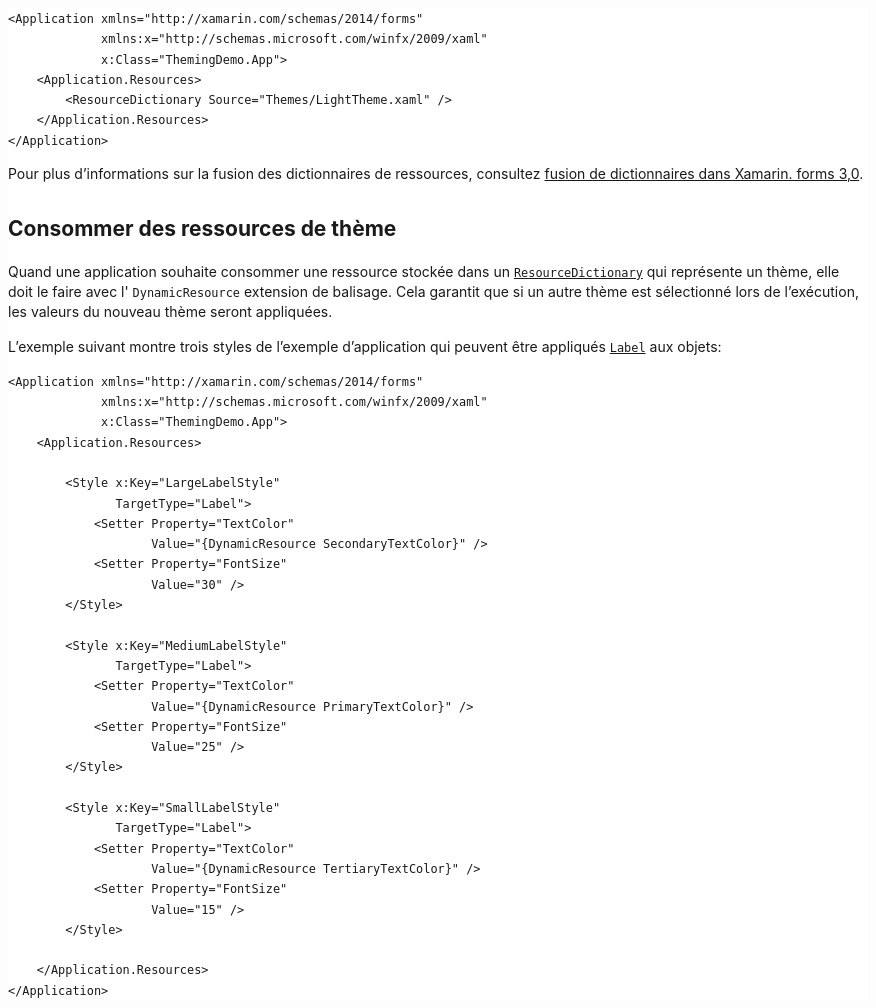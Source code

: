 ```xaml
<Application xmlns="http://xamarin.com/schemas/2014/forms"
             xmlns:x="http://schemas.microsoft.com/winfx/2009/xaml"
             x:Class="ThemingDemo.App">
    <Application.Resources>
        <ResourceDictionary Source="Themes/LightTheme.xaml" />
    </Application.Resources>
</Application>
```

Pour plus d’informations sur la fusion des dictionnaires de ressources, consultez [fusion de dictionnaires dans Xamarin. forms 3,0](~/xamarin-forms/xaml/resource-dictionaries.md#merging-dictionaries-in-xamarinforms-30).

## <a name="consume-theme-resources"></a>Consommer des ressources de thème

Quand une application souhaite consommer une ressource stockée dans un [`ResourceDictionary`](xref:Xamarin.Forms.ResourceDictionary) qui représente un thème, elle doit le faire avec l' `DynamicResource` extension de balisage. Cela garantit que si un autre thème est sélectionné lors de l’exécution, les valeurs du nouveau thème seront appliquées.

L’exemple suivant montre trois styles de l’exemple d’application qui peuvent être appliqués [`Label`](xref:Xamarin.Forms.Label) aux objets:

```xaml
<Application xmlns="http://xamarin.com/schemas/2014/forms"
             xmlns:x="http://schemas.microsoft.com/winfx/2009/xaml"
             x:Class="ThemingDemo.App">
    <Application.Resources>

        <Style x:Key="LargeLabelStyle"
               TargetType="Label">
            <Setter Property="TextColor"
                    Value="{DynamicResource SecondaryTextColor}" />
            <Setter Property="FontSize"
                    Value="30" />
        </Style>

        <Style x:Key="MediumLabelStyle"
               TargetType="Label">
            <Setter Property="TextColor"
                    Value="{DynamicResource PrimaryTextColor}" />
            <Setter Property="FontSize"
                    Value="25" />
        </Style>

        <Style x:Key="SmallLabelStyle"
               TargetType="Label">
            <Setter Property="TextColor"
                    Value="{DynamicResource TertiaryTextColor}" />
            <Setter Property="FontSize"
                    Value="15" />
        </Style>

    </Application.Resources>
</Application>
```
